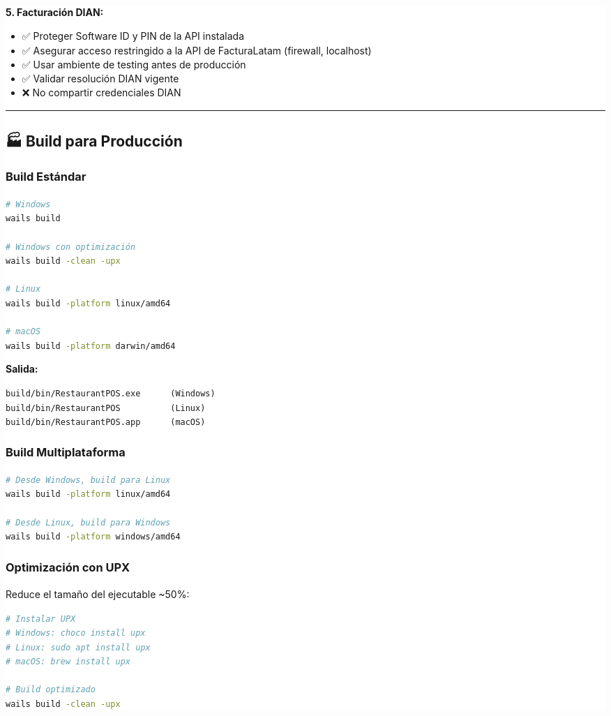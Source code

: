 **5. Facturación DIAN:**
- ✅ Proteger Software ID y PIN de la API instalada
- ✅ Asegurar acceso restringido a la API de FacturaLatam (firewall, localhost)
- ✅ Usar ambiente de testing antes de producción
- ✅ Validar resolución DIAN vigente
- ❌ No compartir credenciales DIAN

---

## 🏭 Build para Producción

### Build Estándar

```bash
# Windows
wails build

# Windows con optimización
wails build -clean -upx

# Linux
wails build -platform linux/amd64

# macOS
wails build -platform darwin/amd64
```

**Salida:**
```
build/bin/RestaurantPOS.exe      (Windows)
build/bin/RestaurantPOS          (Linux)
build/bin/RestaurantPOS.app      (macOS)
```

### Build Multiplataforma

```bash
# Desde Windows, build para Linux
wails build -platform linux/amd64

# Desde Linux, build para Windows
wails build -platform windows/amd64
```

### Optimización con UPX

Reduce el tamaño del ejecutable ~50%:

```bash
# Instalar UPX
# Windows: choco install upx
# Linux: sudo apt install upx
# macOS: brew install upx

# Build optimizado
wails build -clean -upx
```
